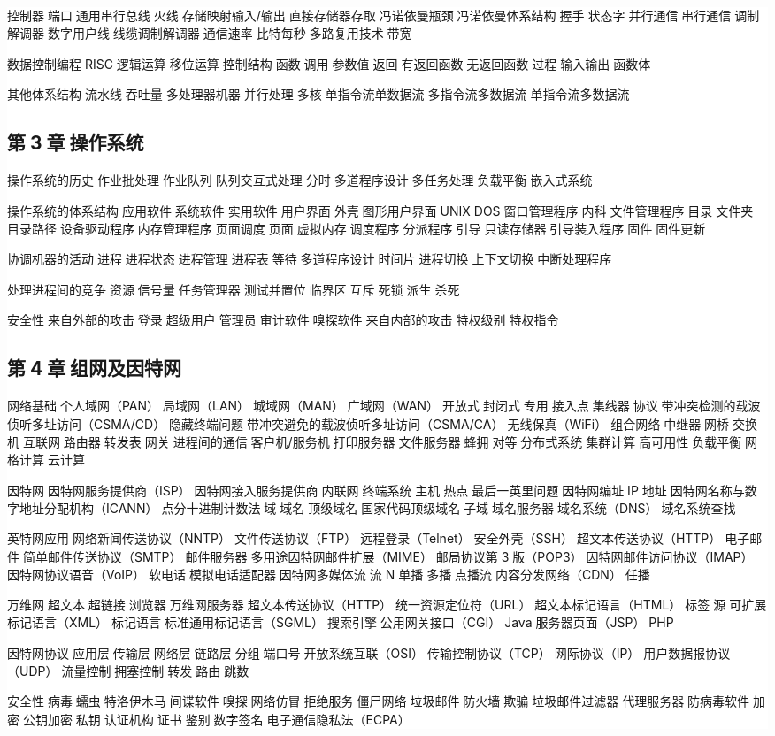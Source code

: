 控制器 端口 通用串行总线 火线 存储映射输入/输出 直接存储器存取
冯诺依曼瓶颈 冯诺依曼体系结构 握手 状态字 并行通信 串行通信
调制解调器 数字用户线 线缆调制解调器 通信速率 比特每秒 多路复用技术 带宽

数据控制编程 RISC 逻辑运算 移位运算 控制结构
函数 调用 参数值 返回 有返回函数 无返回函数 过程 输入输出 函数体

其他体系结构 流水线 吞吐量 多处理器机器 并行处理 多核
单指令流单数据流 多指令流多数据流 单指令流多数据流

## 第 3 章 操作系统

操作系统的历史 作业批处理 作业队列 队列交互式处理 分时 多道程序设计 多任务处理 负载平衡
嵌入式系统

操作系统的体系结构 应用软件 系统软件 实用软件 用户界面 外壳 图形用户界面 UNIX DOS
窗口管理程序 内科 文件管理程序 目录 文件夹 目录路径 设备驱动程序 内存管理程序
页面调度 页面 虚拟内存 调度程序 分派程序 引导 只读存储器 引导装入程序 固件 固件更新

协调机器的活动 进程 进程状态 进程管理 进程表 等待 多道程序设计 时间片
进程切换 上下文切换 中断处理程序

处理进程间的竞争 资源 信号量 任务管理器 测试并置位 临界区 互斥 死锁 派生 杀死

安全性 来自外部的攻击 登录 超级用户 管理员 审计软件 嗅探软件 来自内部的攻击 特权级别 特权指令

## 第 4 章 组网及因特网

网络基础 个人域网（PAN） 局域网（LAN） 城域网（MAN） 广域网（WAN） 开放式 封闭式 专用
接入点 集线器 协议 带冲突检测的载波侦听多址访问（CSMA/CD） 隐藏终端问题
带冲突避免的载波侦听多址访问（CSMA/CA） 无线保真（WiFi） 组合网络 中继器 网桥
交换机 互联网 路由器 转发表 网关 进程间的通信 客户机/服务机 打印服务器 文件服务器
蜂拥 对等 分布式系统 集群计算 高可用性 负载平衡 网格计算 云计算

因特网 因特网服务提供商（ISP） 因特网接入服务提供商 内联网 终端系统 主机
热点 最后一英里问题 因特网编址 IP 地址 因特网名称与数字地址分配机构（ICANN）
点分十进制计数法 域 域名 顶级域名 国家代码顶级域名 子域 域名服务器
域名系统（DNS） 域名系统查找

英特网应用 网络新闻传送协议（NNTP） 文件传送协议（FTP） 远程登录（Telnet）
安全外壳（SSH） 超文本传送协议（HTTP） 电子邮件 简单邮件传送协议（SMTP）
邮件服务器 多用途因特网邮件扩展（MIME） 邮局协议第 3 版（POP3） 因特网邮件访问协议（IMAP）
因特网协议语音（VoIP） 软电话 模拟电话适配器 因特网多媒体流 流 N 单播 多播 点播流
内容分发网络（CDN） 任播

万维网 超文本 超链接 浏览器 万维网服务器 超文本传送协议（HTTP）
统一资源定位符（URL） 超文本标记语言（HTML） 标签 源 可扩展标记语言（XML）
标记语言 标准通用标记语言（SGML） 搜索引擎
公用网关接口（CGI） Java 服务器页面（JSP） PHP

因特网协议 应用层 传输层 网络层 链路层 分组 端口号
开放系统互联（OSI） 传输控制协议（TCP） 网际协议（IP） 用户数据报协议（UDP）
流量控制 拥塞控制 转发 路由 跳数

安全性 病毒 蠕虫 特洛伊木马 间谍软件 嗅探 网络仿冒 拒绝服务 僵尸网络 垃圾邮件
防火墙 欺骗 垃圾邮件过滤器 代理服务器 防病毒软件 加密 公钥加密 私钥
认证机构 证书 鉴别 数字签名 电子通信隐私法（ECPA）
